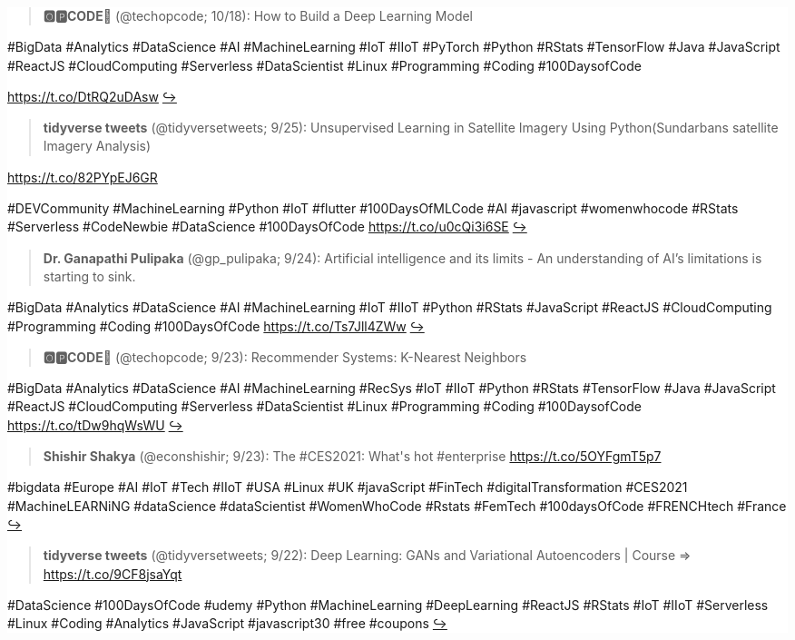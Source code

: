 


> **🅾️🅿️CODE💢** (@techopcode; 10/18): How to Build a Deep Learning Model
>
#BigData #Analytics #DataScience #AI #MachineLearning #IoT #IIoT #PyTorch #Python #RStats #TensorFlow #Java #JavaScript #ReactJS #CloudComputing #Serverless #DataScientist #Linux #Programming #Coding #100DaysofCode
 
https://t.co/DtRQ2uDAsw  [&#8618;](https://twitter.com/dataandme/status/1348840802873532418)




> **tidyverse tweets** (@tidyversetweets; 9/25): Unsupervised Learning in Satellite Imagery Using Python(Sundarbans satellite Imagery Analysis)
>
https://t.co/82PYpEJ6GR
>
#DEVCommunity #MachineLearning #Python #IoT #flutter #100DaysOfMLCode #AI #javascript #womenwhocode #RStats #Serverless #CodeNewbie #DataScience #100DaysOfCode https://t.co/u0cQi3i6SE  [&#8618;](https://twitter.com/dataandme/status/1348822255225237508)




> **Dr. Ganapathi Pulipaka** (@gp_pulipaka; 9/24): Artificial intelligence and its limits - An understanding of AI’s limitations is starting to sink.
>
#BigData #Analytics #DataScience #AI #MachineLearning #IoT #IIoT #Python #RStats #JavaScript #ReactJS #CloudComputing #Programming #Coding #100DaysOfCode  https://t.co/Ts7Jll4ZWw  [&#8618;](https://twitter.com/dataandme/status/1348843434526842880)




> **🅾️🅿️CODE💢** (@techopcode; 9/23): Recommender Systems: K-Nearest Neighbors
>
#BigData #Analytics #DataScience #AI #MachineLearning #RecSys #IoT #IIoT #Python #RStats #TensorFlow #Java #JavaScript #ReactJS #CloudComputing #Serverless #DataScientist #Linux #Programming #Coding #100DaysofCode 
https://t.co/tDw9hqWsWU  [&#8618;](https://twitter.com/dataandme/status/1348839188041355266)




> **Shishir Shakya** (@econshishir; 9/23): The #CES2021:
What's hot #enterprise https://t.co/5OYFgmT5p7
>
#bigdata
#Europe
#AI #IoT #Tech #IIoT #USA #Linux #UK #javaScript #FinTech #digitalTransformation #CES2021  #MachineLEARNiNG #dataScience #dataScientist #WomenWhoCode #Rstats #FemTech #100daysOfCode #FRENCHtech #France  [&#8618;](https://twitter.com/dataandme/status/1348816730311729161)




> **tidyverse tweets** (@tidyversetweets; 9/22): Deep Learning: GANs and Variational Autoencoders | Course =&gt; https://t.co/9CF8jsaYqt
>
#DataScience #100DaysOfCode #udemy #Python #MachineLearning #DeepLearning #ReactJS #RStats #IoT #IIoT #Serverless #Linux #Coding #Analytics #JavaScript #javascript30 #free #coupons  [&#8618;](https://twitter.com/dataandme/status/1348834587024220163)
